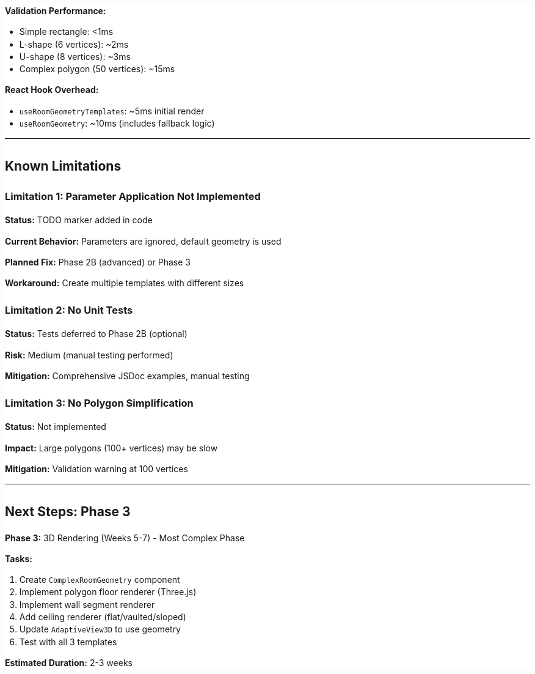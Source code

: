**Validation Performance:**
- Simple rectangle: <1ms
- L-shape (6 vertices): ~2ms
- U-shape (8 vertices): ~3ms
- Complex polygon (50 vertices): ~15ms

**React Hook Overhead:**
- `useRoomGeometryTemplates`: ~5ms initial render
- `useRoomGeometry`: ~10ms (includes fallback logic)

---

## Known Limitations

### Limitation 1: Parameter Application Not Implemented

**Status:** TODO marker added in code

**Current Behavior:** Parameters are ignored, default geometry is used

**Planned Fix:** Phase 2B (advanced) or Phase 3

**Workaround:** Create multiple templates with different sizes

### Limitation 2: No Unit Tests

**Status:** Tests deferred to Phase 2B (optional)

**Risk:** Medium (manual testing performed)

**Mitigation:** Comprehensive JSDoc examples, manual testing

### Limitation 3: No Polygon Simplification

**Status:** Not implemented

**Impact:** Large polygons (100+ vertices) may be slow

**Mitigation:** Validation warning at 100 vertices

---

## Next Steps: Phase 3

**Phase 3:** 3D Rendering (Weeks 5-7) - Most Complex Phase

**Tasks:**
1. Create `ComplexRoomGeometry` component
2. Implement polygon floor renderer (Three.js)
3. Implement wall segment renderer
4. Add ceiling renderer (flat/vaulted/sloped)
5. Update `AdaptiveView3D` to use geometry
6. Test with all 3 templates

**Estimated Duration:** 2-3 weeks
